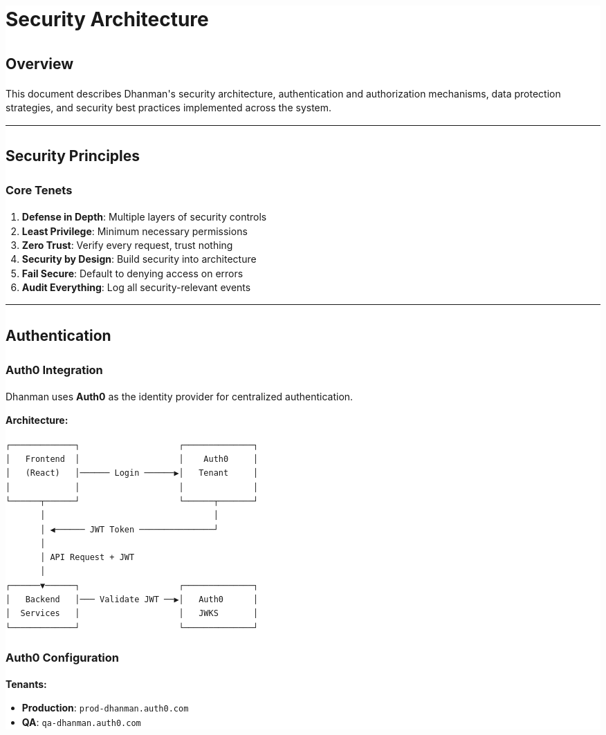 # Security Architecture

## Overview

This document describes Dhanman's security architecture, authentication and authorization mechanisms, data protection strategies, and security best practices implemented across the system.

---

## Security Principles

### Core Tenets

1. **Defense in Depth**: Multiple layers of security controls
2. **Least Privilege**: Minimum necessary permissions
3. **Zero Trust**: Verify every request, trust nothing
4. **Security by Design**: Build security into architecture
5. **Fail Secure**: Default to denying access on errors
6. **Audit Everything**: Log all security-relevant events

---

## Authentication

### Auth0 Integration

Dhanman uses **Auth0** as the identity provider for centralized authentication.

**Architecture:**

```
┌─────────────┐                    ┌──────────────┐
│   Frontend  │                    │    Auth0     │
│   (React)   │────── Login ──────▶│   Tenant     │
│             │                    │              │
└──────┬──────┘                    └──────┬───────┘
       │                                  │
       │ ◀────── JWT Token ───────────────┘
       │
       │ API Request + JWT
       │
┌──────▼──────┐                    ┌──────────────┐
│   Backend   │─── Validate JWT ──▶│   Auth0      │
│  Services   │                    │   JWKS       │
└─────────────┘                    └──────────────┘
```

### Auth0 Configuration

**Tenants:**
- **Production**: `prod-dhanman.auth0.com`
- **QA**: `qa-dhanman.auth0.com`
